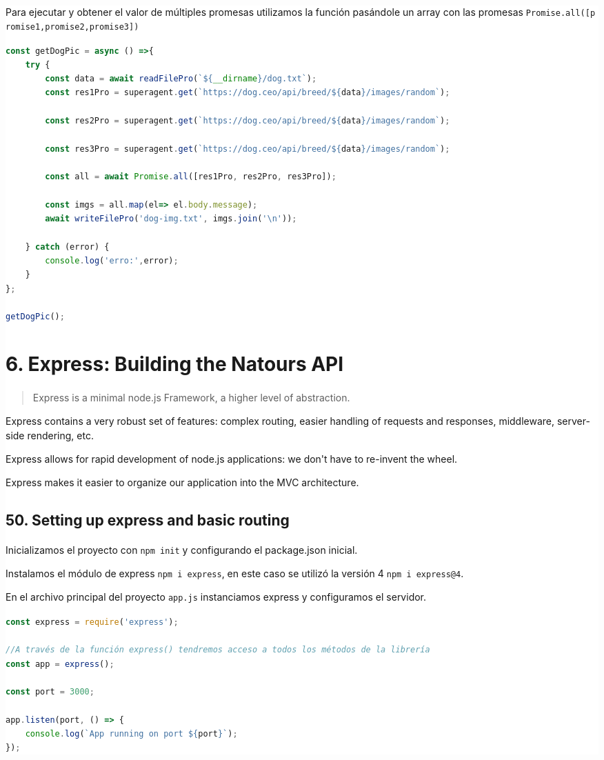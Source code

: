 Para ejecutar y obtener el valor de múltiples promesas utilizamos la función pasándole un array con las promesas `Promise.all([promise1,promise2,promise3])`

```js
const getDogPic = async () =>{
    try {
        const data = await readFilePro(`${__dirname}/dog.txt`);
        const res1Pro = superagent.get(`https://dog.ceo/api/breed/${data}/images/random`);

        const res2Pro = superagent.get(`https://dog.ceo/api/breed/${data}/images/random`);

        const res3Pro = superagent.get(`https://dog.ceo/api/breed/${data}/images/random`);

        const all = await Promise.all([res1Pro, res2Pro, res3Pro]);
        
        const imgs = all.map(el=> el.body.message);
        await writeFilePro('dog-img.txt', imgs.join('\n'));

    } catch (error) {
        console.log('erro:',error);
    } 
};

getDogPic();

```

# 6. Express: Building the Natours API

> Express is a minimal node.js Framework, a higher level of abstraction.

Express contains a very robust set of features: complex routing, easier handling of requests and responses,
middleware, server-side rendering, etc.

Express allows for rapid development of node.js applications: we don't have to re-invent the wheel.

Express makes it easier to organize our application into the MVC architecture.

## 50. Setting up express and basic routing
Inicializamos el proyecto con `npm init` y configurando el package.json inicial.

Instalamos el módulo de express `npm i express`, en este caso se utilizó la versión 4 `npm i express@4`.

En el archivo principal del proyecto `app.js` instanciamos express y configuramos el servidor.

```js
const express = require('express');

//A través de la función express() tendremos acceso a todos los métodos de la librería
const app = express();

const port = 3000;

app.listen(port, () => {
    console.log(`App running on port ${port}`);
});

```
